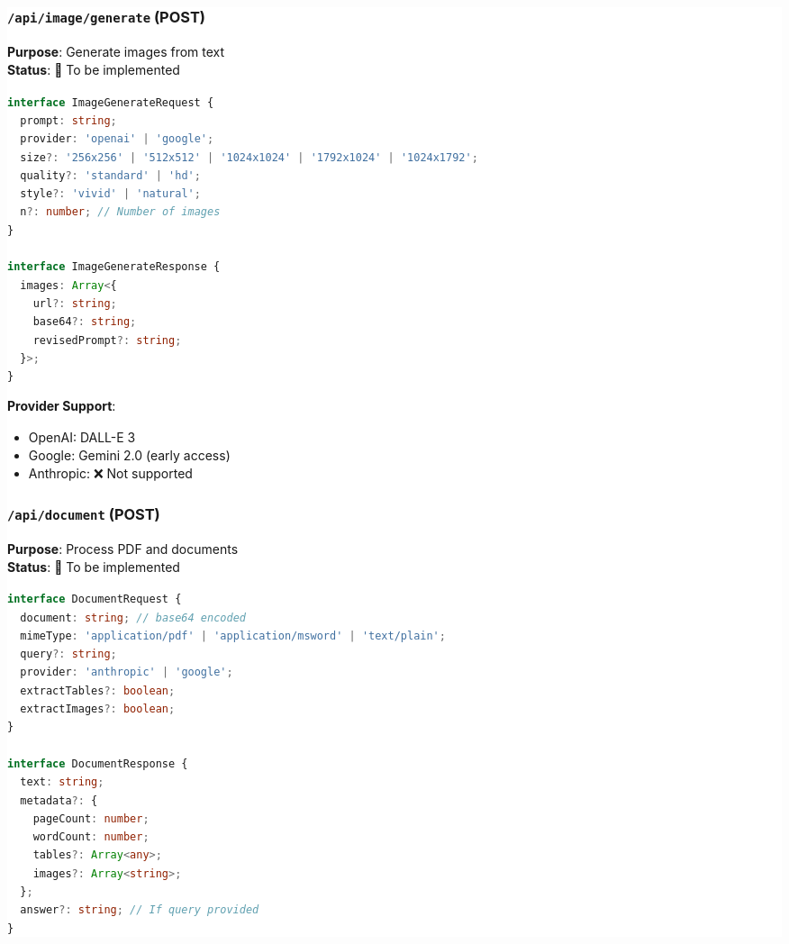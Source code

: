 ### `/api/image/generate` (POST)
**Purpose**: Generate images from text  
**Status**: 🔨 To be implemented

```typescript
interface ImageGenerateRequest {
  prompt: string;
  provider: 'openai' | 'google';
  size?: '256x256' | '512x512' | '1024x1024' | '1792x1024' | '1024x1792';
  quality?: 'standard' | 'hd';
  style?: 'vivid' | 'natural';
  n?: number; // Number of images
}

interface ImageGenerateResponse {
  images: Array<{
    url?: string;
    base64?: string;
    revisedPrompt?: string;
  }>;
}
```

**Provider Support**:
- OpenAI: DALL-E 3
- Google: Gemini 2.0 (early access)
- Anthropic: ❌ Not supported

### `/api/document` (POST)
**Purpose**: Process PDF and documents  
**Status**: 🔨 To be implemented

```typescript
interface DocumentRequest {
  document: string; // base64 encoded
  mimeType: 'application/pdf' | 'application/msword' | 'text/plain';
  query?: string;
  provider: 'anthropic' | 'google';
  extractTables?: boolean;
  extractImages?: boolean;
}

interface DocumentResponse {
  text: string;
  metadata?: {
    pageCount: number;
    wordCount: number;
    tables?: Array<any>;
    images?: Array<string>;
  };
  answer?: string; // If query provided
}
```
